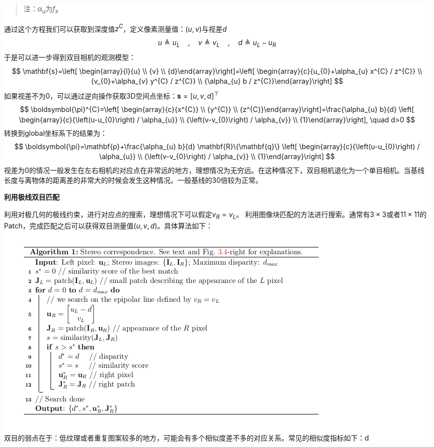 > 注：$\alpha_u$为$f_x$

通过这个方程我们可以获取到深度值$z^C$，定义像素测量值：$(u,v)$与视差$d$
$$
u \triangleq u_{L} \quad, \quad v \triangleq v_{L} \quad, \quad d \triangleq u_{L}-u_{R}
$$
于是可以进一步得到双目相机的观测模型：
$$
\mathbf{s}=\left[ \begin{array}{l}{u} \\ {v} \\ {d}\end{array}\right]=\left[ \begin{array}{c}{u_{0}+\alpha_{u} x^{C} / z^{C}} \\ {v_{0}+\alpha_{v} y^{C} / z^{C}} \\ {\alpha_{u} b / z^{C}}\end{array}\right]
$$
如果视差不为0，可以通过逆向操作获取3D空间点坐标：$\mathbf{s}=[u, v, d]^{\top}$
$$
\boldsymbol{\pi}^{C}=\left[ \begin{array}{c}{x^{C}} \\ {y^{C}} \\ {z^{C}}\end{array}\right]=\frac{\alpha_{u} b}{d} \left[ \begin{array}{c}{\left(u-u_{0}\right) / \alpha_{u}} \\ {\left(v-v_{0}\right) / \alpha_{v}} \\ {1}\end{array}\right], \quad d>0
$$
转换到global坐标系下的结果为：
$$
\boldsymbol{\pi}=\mathbf{p}+\frac{\alpha_{u} b}{d} \mathbf{R}\{\mathbf{q}\} \left[ \begin{array}{c}{\left(u-u_{0}\right) / \alpha_{u}} \\ {\left(v-v_{0}\right) / \alpha_{v}} \\ {1}\end{array}\right]
$$
视差为0的情况一般发生在左右相机的对应点在非常远的地方，理想情况为无穷远。在这种情况下，双目相机退化为一个单目相机。当基线长度与离物体的距离差的非常大的时候会发生这种情况。一般基线的30倍较为正常。

**利用极线双目匹配**

利用对极几何的极线约束，进行对应点的搜索，理想情况下可以假定$v_R=v_L$。
利用图像块匹配的方法进行搜索。通常有$3\times 3$或者$11\times 11$的Patch，完成匹配之后可以获得双目测量值$(u,v,d)$。具体算法如下：

![](./figures/algorithm.png)

双目的弱点在于：低纹理或者重复图案较多的地方，可能会有多个相似度差不多的对应关系。常见的相似度指标如下：d
